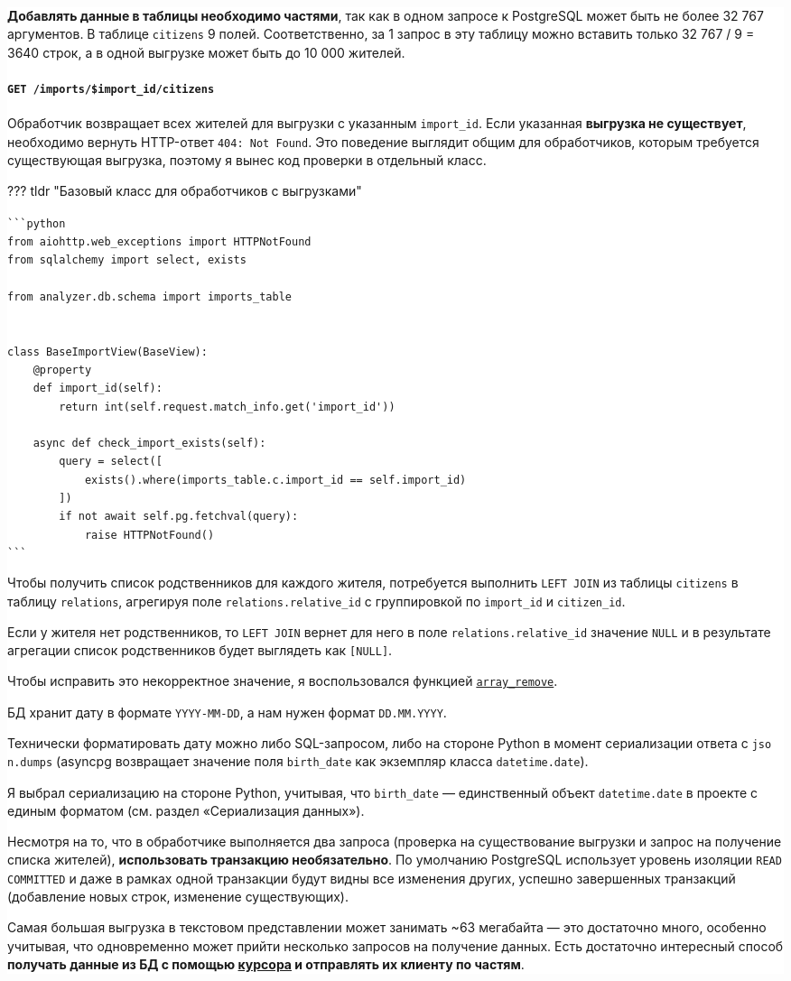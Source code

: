 **Добавлять данные в таблицы необходимо частями**, так как в одном запросе к PostgreSQL может быть не более 32 767 аргументов. В таблице `citizens` 9 полей. Соответственно, за 1 запрос в эту таблицу можно вставить только 32 767 / 9 = 3640 строк, а в одной выгрузке может быть до 10 000 жителей.

#### `GET /imports/$import_id/citizens`

Обработчик возвращает всех жителей для выгрузки с указанным `import_id`. Если указанная **выгрузка не существует**, необходимо вернуть HTTP-ответ `404: Not Found`. Это поведение выглядит общим для обработчиков, которым требуется существующая выгрузка, поэтому я вынес код проверки в отдельный класс.

??? tldr "Базовый класс для обработчиков с выгрузками"

    ```python
    from aiohttp.web_exceptions import HTTPNotFound
    from sqlalchemy import select, exists
    
    from analyzer.db.schema import imports_table
    
    
    class BaseImportView(BaseView):
        @property
        def import_id(self):
            return int(self.request.match_info.get('import_id'))
    
        async def check_import_exists(self):
            query = select([
                exists().where(imports_table.c.import_id == self.import_id)
            ])
            if not await self.pg.fetchval(query):
                raise HTTPNotFound()
    ```

Чтобы получить список родственников для каждого жителя, потребуется выполнить `LEFT JOIN` из таблицы `citizens` в таблицу `relations`, агрегируя поле `relations.relative_id` с группировкой по `import_id` и `citizen_id`.

Если у жителя нет родственников, то `LEFT JOIN` вернет для него в поле `relations.relative_id` значение `NULL` и в результате агрегации список родственников будет выглядеть как `[NULL]`.

Чтобы исправить это некорректное значение, я воспользовался функцией [`array_remove`](https://postgrespro.ru/docs/postgrespro/12/functions-array).

БД хранит дату в формате `YYYY-MM-DD`, а нам нужен формат `DD.MM.YYYY`.

Технически форматировать дату можно либо SQL-запросом, либо на стороне Python в момент сериализации ответа с `json.dumps` (asyncpg возвращает значение поля `birth_date` как экземпляр класса `datetime.date`).

Я выбрал сериализацию на стороне Python, учитывая, что `birth_date` — единственный объект `datetime.date` в проекте с единым форматом (см. раздел «Сериализация данных»).

Несмотря на то, что в обработчике выполняется два запроса (проверка на существование выгрузки и запрос на получение списка жителей), **использовать транзакцию необязательно**. По умолчанию PostgreSQL использует уровень изоляции `READ COMMITTED` и даже в рамках одной транзакции будут видны все изменения других, успешно завершенных транзакций (добавление новых строк, изменение существующих).

Самая большая выгрузка в текстовом представлении может занимать ~63 мегабайта — это достаточно много, особенно учитывая, что одновременно может прийти несколько запросов на получение данных. Есть достаточно интересный способ **получать данные из БД с помощью [курсора](https://postgrespro.ru/docs/postgrespro/10/plpgsql-cursors) и отправлять их клиенту по частям**.
